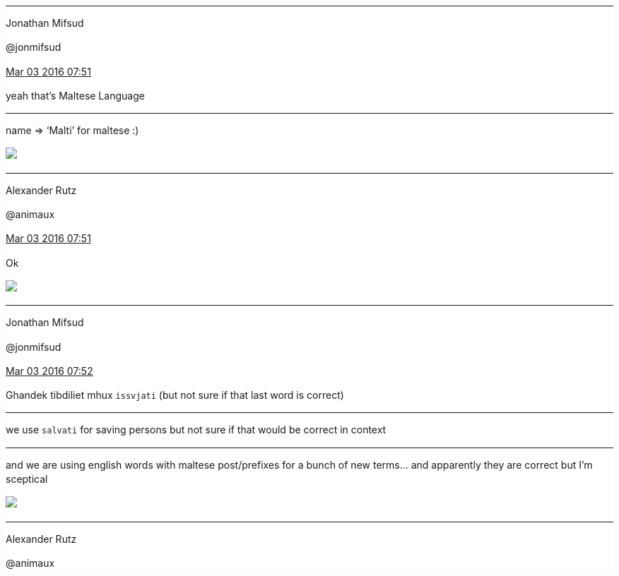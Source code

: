__ __

Jonathan Mifsud

@jonmifsud

[Mar 03 2016
07:51](https://gitter.im/symphonycms/symphony-2?at=56d7ed0c0bdb886502f6f9a3 ""
)

yeah that’s Maltese Language

__ __

name =&gt; ‘Malti’ for maltese :)

![](https://avatars2.githubusercontent.com/u/446874?v=3&s=30)

__ __

Alexander Rutz

@animaux

[Mar 03 2016
07:51](https://gitter.im/symphonycms/symphony-2?at=56d7ed1e0bdb886502f6f9ab ""
)

Ok

![](https://avatars1.githubusercontent.com/u/859775?v=3&s=30)

__ __

Jonathan Mifsud

@jonmifsud

[Mar 03 2016
07:52](https://gitter.im/symphonycms/symphony-2?at=56d7ed529b722b537d192004 ""
)

Ghandek tibdiliet mhux `issvjati` (but not sure if that last word is correct)

__ __

we use `salvati` for saving persons but not sure if that would be correct in
context

__ __

and we are using english words with maltese post/prefixes for a bunch of new
terms… and apparently they are correct but I’m sceptical

![](https://avatars2.githubusercontent.com/u/446874?v=3&s=30)

__ __

Alexander Rutz

@animaux
